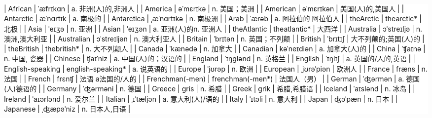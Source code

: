 | African | ˈæfrɪkɑn |   a. 非洲(人)的,非洲人 |
| America | əˈmɛrɪkə |   n. 美国；美洲 |
| American | əˈmɛrɪkən |   美国(人)的,美国人 |
| Antarctic | æˈnɑrtɪk |   a. 南极的 |
| Antarctica | ˌæˈnɑrtɪkə |   n. 南极洲 |
| Arab | ˈærəb |   a. 阿拉伯的  阿拉伯人 |
| theArctic | thearctic* |   北极 |
| Asia | ˈeɪʒə |   n. 亚洲 |
| Asian | ˈeɪʒən |   a. 亚洲(人)的n. 亚洲人 |
| theAtlantic | theatlantic* |   大西洋 |
| Australia | ɔˈstreɪljə |   n. 澳洲,澳大利亚 |
| Australian | ɔˈstreɪljən |   n. 澳大利亚人 |
| Britain | ˈbrɪtən |   n. 英国；不列颠 |
| British | ˈbrɪtɪʃ |   大不列颠的;英国(人)的 |
| theBritish | thebritish* |   n. 大不列颠人 |
| Canada | ˈkænədə |   n. 加拿大 |
| Canadian | kəˈneɪdiən |   a. 加拿大(人)的 |
| China | ˈʧaɪnə |   n. 中国, 瓷器 |
| Chinese | ʧaɪˈniz |   a. 中国(人)的；汉语的 |
| England | ˈɪŋglənd |   n. 英格兰 |
| English | ˈɪŋlɪʃ |   a. 英国的/人的,英语 |
| English-speaking | english-speaking* |   a. 说英语的 |
| Europe | ˈjʊrəp |   n. 欧洲 |
| European | ˌjʊrəˈpiən |   欧洲人 |
| France | fræns |   n. 法国 |
| French | frɛnʧ |   法语 a法国的/人的 |
| Frenchman(-men) | frenchman(-men*) |   法国人（男） |
| German | ˈʤərmən |   a. 德国(人)德语的 |
| Germany | ˈʤərməni |   n. 德国 |
| Greece | gris |   n. 希腊 |
| Greek | grik |   希腊,希腊语 |
| Iceland | ˈaɪslənd |   n. 冰岛 |
| Ireland | ˈaɪərlənd |   n. 爱尔兰 |
| Italian | ˌɪˈtæljən |   a. 意大利(人)/语的 |
| Italy | ˈɪtəli |   n. 意大利 |
| Japan | ʤəˈpæn |   n. 日本 |
| Japanese | ˌʤæpəˈniz |   n. 日本人,日语 |